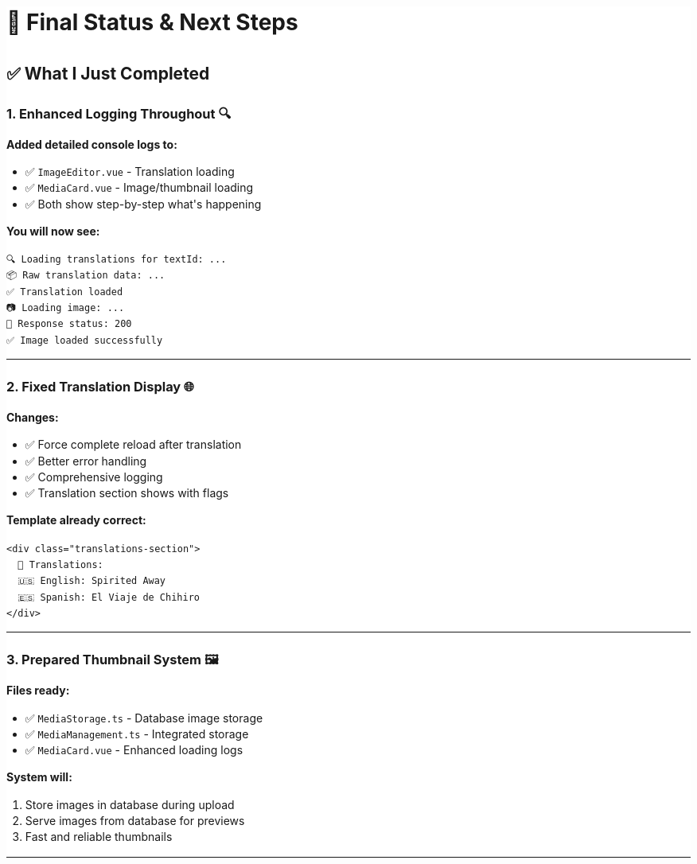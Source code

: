 # 🎯 Final Status & Next Steps

## ✅ What I Just Completed

### **1. Enhanced Logging Throughout** 🔍

**Added detailed console logs to:**
- ✅ `ImageEditor.vue` - Translation loading
- ✅ `MediaCard.vue` - Image/thumbnail loading
- ✅ Both show step-by-step what's happening

**You will now see:**
```
🔍 Loading translations for textId: ...
📦 Raw translation data: ...
✅ Translation loaded
📷 Loading image: ...
📡 Response status: 200
✅ Image loaded successfully
```

---

### **2. Fixed Translation Display** 🌐

**Changes:**
- ✅ Force complete reload after translation
- ✅ Better error handling
- ✅ Comprehensive logging
- ✅ Translation section shows with flags

**Template already correct:**
```vue
<div class="translations-section">
  📝 Translations:
  🇺🇸 English: Spirited Away
  🇪🇸 Spanish: El Viaje de Chihiro
</div>
```

---

### **3. Prepared Thumbnail System** 🖼️

**Files ready:**
- ✅ `MediaStorage.ts` - Database image storage
- ✅ `MediaManagement.ts` - Integrated storage
- ✅ `MediaCard.vue` - Enhanced loading logs

**System will:**
1. Store images in database during upload
2. Serve images from database for previews
3. Fast and reliable thumbnails

---